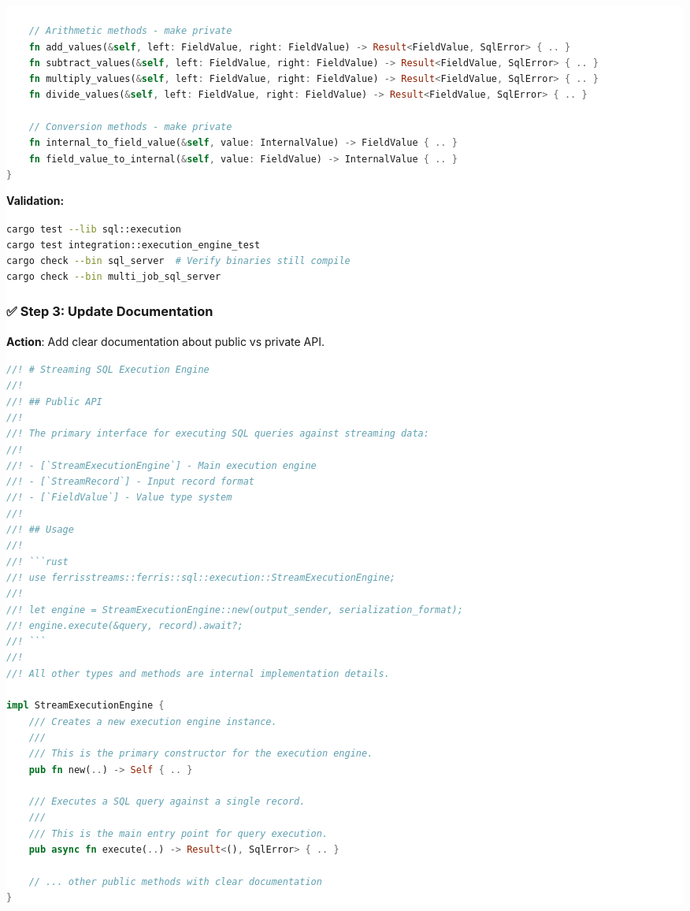 ```rust
    
    // Arithmetic methods - make private  
    fn add_values(&self, left: FieldValue, right: FieldValue) -> Result<FieldValue, SqlError> { .. }
    fn subtract_values(&self, left: FieldValue, right: FieldValue) -> Result<FieldValue, SqlError> { .. }
    fn multiply_values(&self, left: FieldValue, right: FieldValue) -> Result<FieldValue, SqlError> { .. }
    fn divide_values(&self, left: FieldValue, right: FieldValue) -> Result<FieldValue, SqlError> { .. }
    
    // Conversion methods - make private
    fn internal_to_field_value(&self, value: InternalValue) -> FieldValue { .. }
    fn field_value_to_internal(&self, value: FieldValue) -> InternalValue { .. }
}
```

**Validation:**
```bash
cargo test --lib sql::execution
cargo test integration::execution_engine_test
cargo check --bin sql_server  # Verify binaries still compile
cargo check --bin multi_job_sql_server
```

### ✅ Step 3: Update Documentation

**Action**: Add clear documentation about public vs private API.

```rust
//! # Streaming SQL Execution Engine
//!
//! ## Public API
//!
//! The primary interface for executing SQL queries against streaming data:
//!
//! - [`StreamExecutionEngine`] - Main execution engine
//! - [`StreamRecord`] - Input record format  
//! - [`FieldValue`] - Value type system
//!
//! ## Usage
//!
//! ```rust
//! use ferrisstreams::ferris::sql::execution::StreamExecutionEngine;
//! 
//! let engine = StreamExecutionEngine::new(output_sender, serialization_format);
//! engine.execute(&query, record).await?;
//! ```
//!
//! All other types and methods are internal implementation details.

impl StreamExecutionEngine {
    /// Creates a new execution engine instance.
    /// 
    /// This is the primary constructor for the execution engine.
    pub fn new(..) -> Self { .. }
    
    /// Executes a SQL query against a single record.
    /// 
    /// This is the main entry point for query execution.
    pub async fn execute(..) -> Result<(), SqlError> { .. }
    
    // ... other public methods with clear documentation
}

```